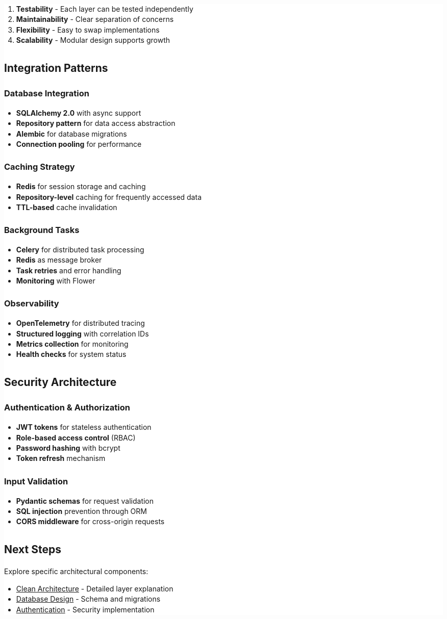1. **Testability** - Each layer can be tested independently
2. **Maintainability** - Clear separation of concerns
3. **Flexibility** - Easy to swap implementations
4. **Scalability** - Modular design supports growth

## Integration Patterns

### Database Integration

- **SQLAlchemy 2.0** with async support
- **Repository pattern** for data access abstraction
- **Alembic** for database migrations
- **Connection pooling** for performance

### Caching Strategy

- **Redis** for session storage and caching
- **Repository-level** caching for frequently accessed data
- **TTL-based** cache invalidation

### Background Tasks

- **Celery** for distributed task processing
- **Redis** as message broker
- **Task retries** and error handling
- **Monitoring** with Flower

### Observability

- **OpenTelemetry** for distributed tracing
- **Structured logging** with correlation IDs
- **Metrics collection** for monitoring
- **Health checks** for system status

## Security Architecture

### Authentication & Authorization

- **JWT tokens** for stateless authentication
- **Role-based access control** (RBAC)
- **Password hashing** with bcrypt
- **Token refresh** mechanism

### Input Validation

- **Pydantic schemas** for request validation
- **SQL injection** prevention through ORM
- **CORS middleware** for cross-origin requests

## Next Steps

Explore specific architectural components:

- [Clean Architecture](clean-architecture.md) - Detailed layer explanation
- [Database Design](database.md) - Schema and migrations
- [Authentication](authentication.md) - Security implementation
